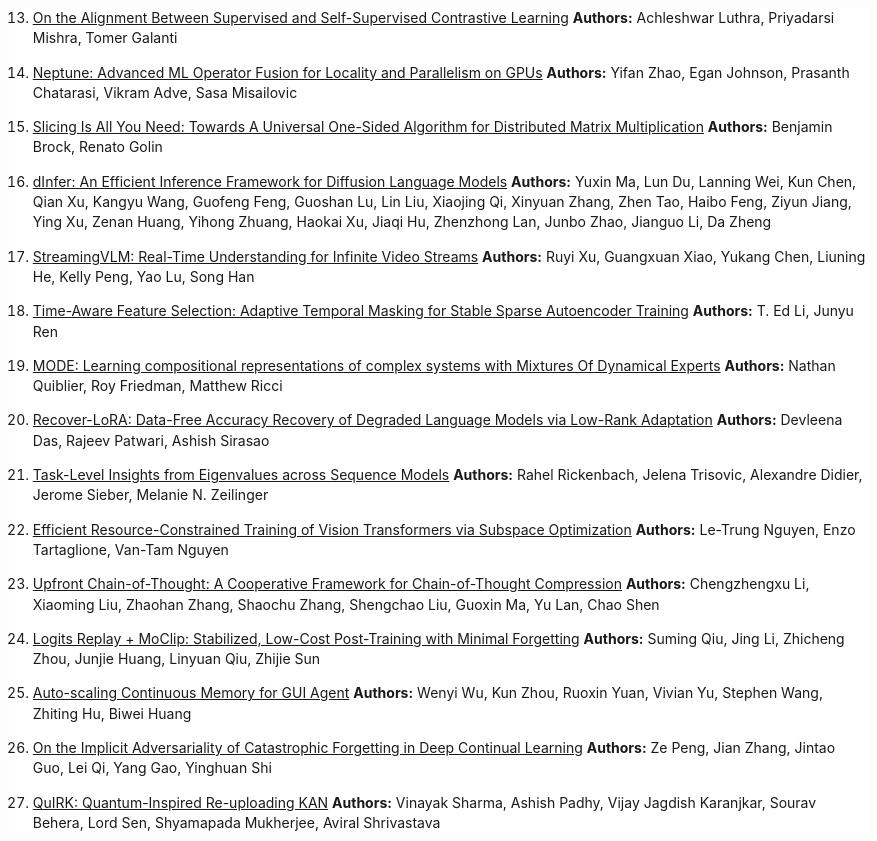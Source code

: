 13. [On the Alignment Between Supervised and Self-Supervised Contrastive Learning](#user-content-link13)
**Authors:** Achleshwar Luthra, Priyadarsi Mishra, Tomer Galanti

14. [Neptune: Advanced ML Operator Fusion for Locality and Parallelism on GPUs](#user-content-link14)
**Authors:** Yifan Zhao, Egan Johnson, Prasanth Chatarasi, Vikram Adve, Sasa Misailovic

15. [Slicing Is All You Need: Towards A Universal One-Sided Algorithm for Distributed Matrix Multiplication](#user-content-link15)
**Authors:** Benjamin Brock, Renato Golin

16. [dInfer: An Efficient Inference Framework for Diffusion Language Models](#user-content-link16)
**Authors:** Yuxin Ma, Lun Du, Lanning Wei, Kun Chen, Qian Xu, Kangyu Wang, Guofeng Feng, Guoshan Lu, Lin Liu, Xiaojing Qi, Xinyuan Zhang, Zhen Tao, Haibo Feng, Ziyun Jiang, Ying Xu, Zenan Huang, Yihong Zhuang, Haokai Xu, Jiaqi Hu, Zhenzhong Lan, Junbo Zhao, Jianguo Li, Da Zheng

17. [StreamingVLM: Real-Time Understanding for Infinite Video Streams](#user-content-link17)
**Authors:** Ruyi Xu, Guangxuan Xiao, Yukang Chen, Liuning He, Kelly Peng, Yao Lu, Song Han

18. [Time-Aware Feature Selection: Adaptive Temporal Masking for Stable Sparse Autoencoder Training](#user-content-link18)
**Authors:** T. Ed Li, Junyu Ren

19. [MODE: Learning compositional representations of complex systems with Mixtures Of Dynamical Experts](#user-content-link19)
**Authors:** Nathan Quiblier, Roy Friedman, Matthew Ricci

20. [Recover-LoRA: Data-Free Accuracy Recovery of Degraded Language Models via Low-Rank Adaptation](#user-content-link20)
**Authors:** Devleena Das, Rajeev Patwari, Ashish Sirasao

21. [Task-Level Insights from Eigenvalues across Sequence Models](#user-content-link21)
**Authors:** Rahel Rickenbach, Jelena Trisovic, Alexandre Didier, Jerome Sieber, Melanie N. Zeilinger

22. [Efficient Resource-Constrained Training of Vision Transformers via Subspace Optimization](#user-content-link22)
**Authors:** Le-Trung Nguyen, Enzo Tartaglione, Van-Tam Nguyen

23. [Upfront Chain-of-Thought: A Cooperative Framework for Chain-of-Thought Compression](#user-content-link23)
**Authors:** Chengzhengxu Li, Xiaoming Liu, Zhaohan Zhang, Shaochu Zhang, Shengchao Liu, Guoxin Ma, Yu Lan, Chao Shen

24. [Logits Replay + MoClip: Stabilized, Low-Cost Post-Training with Minimal Forgetting](#user-content-link24)
**Authors:** Suming Qiu, Jing Li, Zhicheng Zhou, Junjie Huang, Linyuan Qiu, Zhijie Sun

25. [Auto-scaling Continuous Memory for GUI Agent](#user-content-link25)
**Authors:** Wenyi Wu, Kun Zhou, Ruoxin Yuan, Vivian Yu, Stephen Wang, Zhiting Hu, Biwei Huang

26. [On the Implicit Adversariality of Catastrophic Forgetting in Deep Continual Learning](#user-content-link26)
**Authors:** Ze Peng, Jian Zhang, Jintao Guo, Lei Qi, Yang Gao, Yinghuan Shi

27. [QuIRK: Quantum-Inspired Re-uploading KAN](#user-content-link27)
**Authors:** Vinayak Sharma, Ashish Padhy, Vijay Jagdish Karanjkar, Sourav Behera, Lord Sen, Shyamapada Mukherjee, Aviral Shrivastava
